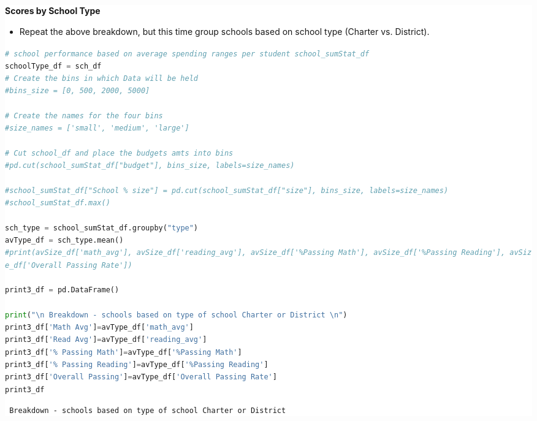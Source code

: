 </table>
</div>



**Scores by School Type**

* Repeat the above breakdown, but this time group schools based on school type (Charter vs. District).




```python
# school performance based on average spending ranges per student school_sumStat_df
schoolType_df = sch_df
# Create the bins in which Data will be held
#bins_size = [0, 500, 2000, 5000]

# Create the names for the four bins
#size_names = ['small', 'medium', 'large']

# Cut school_df and place the budgets amts into bins
#pd.cut(school_sumStat_df["budget"], bins_size, labels=size_names)

#school_sumStat_df["School % size"] = pd.cut(school_sumStat_df["size"], bins_size, labels=size_names)
#school_sumStat_df.max()

sch_type = school_sumStat_df.groupby("type")
avType_df = sch_type.mean()
#print(avSize_df['math_avg'], avSize_df['reading_avg'], avSize_df['%Passing Math'], avSize_df['%Passing Reading'], avSize_df['Overall Passing Rate'])

print3_df = pd.DataFrame()

print("\n Breakdown - schools based on type of school Charter or District \n")
print3_df['Math Avg']=avType_df['math_avg']
print3_df['Read Avg']=avType_df['reading_avg']
print3_df['% Passing Math']=avType_df['%Passing Math']
print3_df['% Passing Reading']=avType_df['%Passing Reading']
print3_df['Overall Passing']=avType_df['Overall Passing Rate']
print3_df


```

    
     Breakdown - schools based on type of school Charter or District 
    





<div>
<style>
    .dataframe thead tr:only-child th {
        text-align: right;
    }
